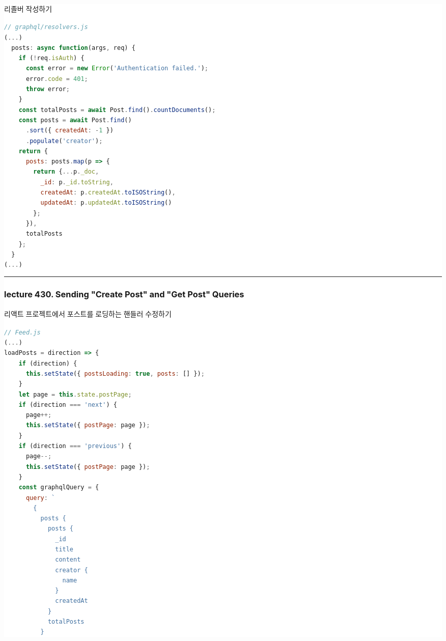 리졸버 작성하기
```js
// graphql/resolvers.js
(...)
  posts: async function(args, req) {
    if (!req.isAuth) {
      const error = new Error('Authentication failed.');
      error.code = 401;
      throw error;
    }
    const totalPosts = await Post.find().countDocuments();
    const posts = await Post.find()
      .sort({ createdAt: -1 })
      .populate('creator');
    return {
      posts: posts.map(p => {
        return {...p._doc,
          _id: p._id.toString,
          createdAt: p.createdAt.toISOString(),
          updatedAt: p.updatedAt.toISOString()
        };
      }),
      totalPosts
    };
  }
(...)
```

---

### lecture 430. Sending "Create Post" and "Get Post" Queries

리액트 프로젝트에서 포스트를 로딩하는 핸들러 수정하기
```js
// Feed.js
(...)
loadPosts = direction => {
    if (direction) {
      this.setState({ postsLoading: true, posts: [] });
    }
    let page = this.state.postPage;
    if (direction === 'next') {
      page++;
      this.setState({ postPage: page });
    }
    if (direction === 'previous') {
      page--;
      this.setState({ postPage: page });
    }
    const graphqlQuery = {
      query: `
        {
          posts {
            posts {
              _id
              title
              content
              creator {
                name
              }
              createdAt
            }
            totalPosts
          }
```